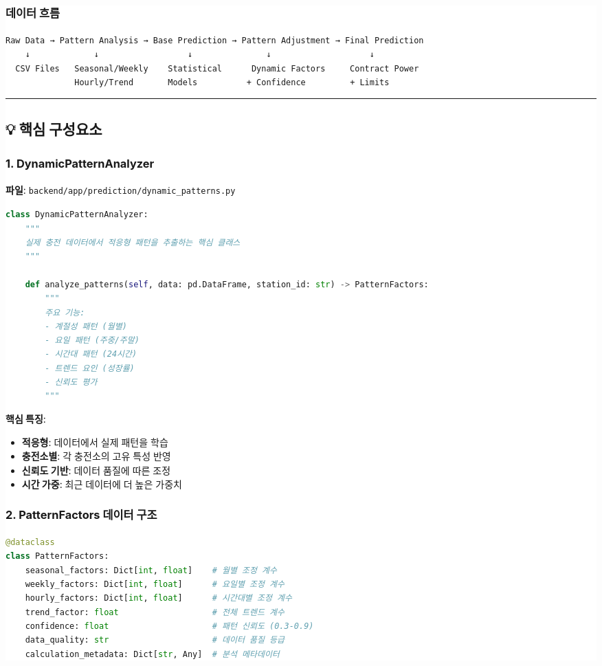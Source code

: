 ### 데이터 흐름

```
Raw Data → Pattern Analysis → Base Prediction → Pattern Adjustment → Final Prediction
    ↓             ↓                  ↓               ↓                    ↓
  CSV Files   Seasonal/Weekly    Statistical      Dynamic Factors     Contract Power
              Hourly/Trend       Models          + Confidence         + Limits
```

---

## 💡 핵심 구성요소

### 1. DynamicPatternAnalyzer

**파일**: `backend/app/prediction/dynamic_patterns.py`

```python
class DynamicPatternAnalyzer:
    """
    실제 충전 데이터에서 적응형 패턴을 추출하는 핵심 클래스
    """
    
    def analyze_patterns(self, data: pd.DataFrame, station_id: str) -> PatternFactors:
        """
        주요 기능:
        - 계절성 패턴 (월별)
        - 요일 패턴 (주중/주말)
        - 시간대 패턴 (24시간)
        - 트렌드 요인 (성장률)
        - 신뢰도 평가
        """
```

**핵심 특징**:
- **적응형**: 데이터에서 실제 패턴을 학습
- **충전소별**: 각 충전소의 고유 특성 반영
- **신뢰도 기반**: 데이터 품질에 따른 조정
- **시간 가중**: 최근 데이터에 더 높은 가중치

### 2. PatternFactors 데이터 구조

```python
@dataclass
class PatternFactors:
    seasonal_factors: Dict[int, float]    # 월별 조정 계수
    weekly_factors: Dict[int, float]      # 요일별 조정 계수  
    hourly_factors: Dict[int, float]      # 시간대별 조정 계수
    trend_factor: float                   # 전체 트렌드 계수
    confidence: float                     # 패턴 신뢰도 (0.3-0.9)
    data_quality: str                     # 데이터 품질 등급
    calculation_metadata: Dict[str, Any]  # 분석 메타데이터
```
